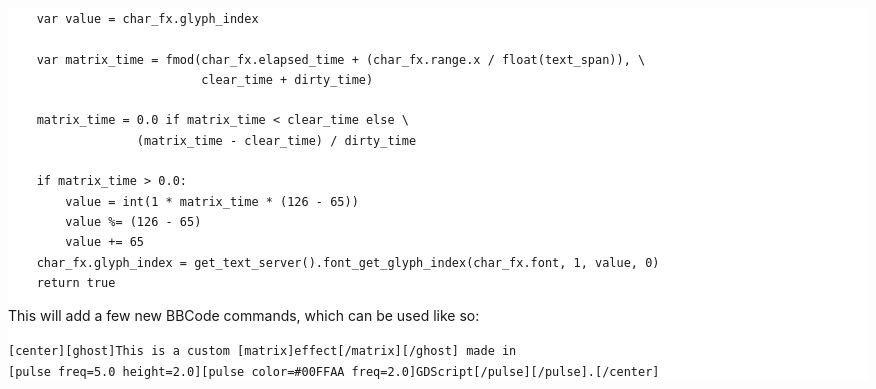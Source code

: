         var value = char_fx.glyph_index

        var matrix_time = fmod(char_fx.elapsed_time + (char_fx.range.x / float(text_span)), \
                               clear_time + dirty_time)

        matrix_time = 0.0 if matrix_time < clear_time else \
                      (matrix_time - clear_time) / dirty_time

        if matrix_time > 0.0:
            value = int(1 * matrix_time * (126 - 65))
            value %= (126 - 65)
            value += 65
        char_fx.glyph_index = get_text_server().font_get_glyph_index(char_fx.font, 1, value, 0)
        return true

This will add a few new BBCode commands, which can be used like so:

    [center][ghost]This is a custom [matrix]effect[/matrix][/ghost] made in
    [pulse freq=5.0 height=2.0][pulse color=#00FFAA freq=2.0]GDScript[/pulse][/pulse].[/center]
